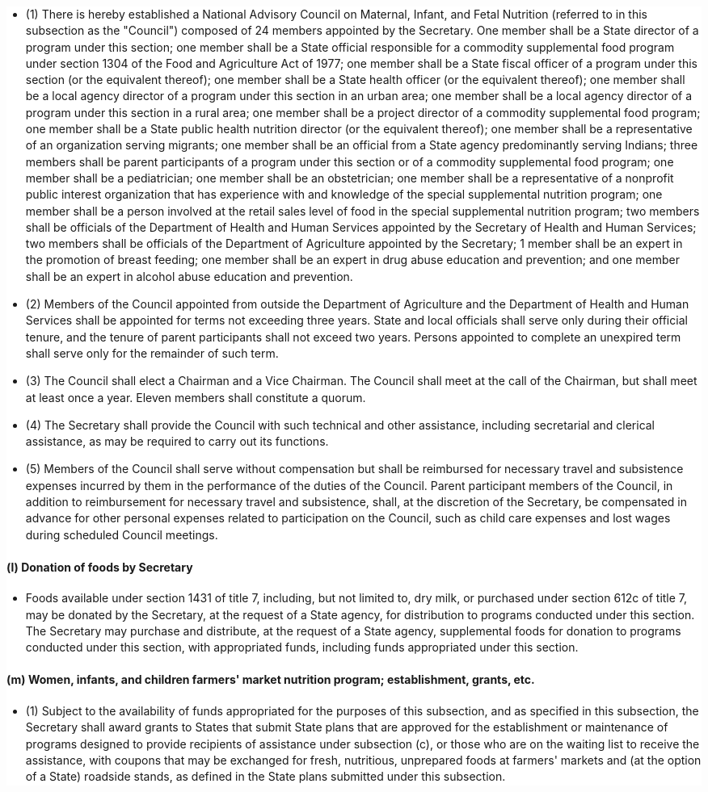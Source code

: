* (1) There is hereby established a National Advisory Council on Maternal, Infant, and Fetal Nutrition (referred to in this subsection as the "Council") composed of 24 members appointed by the Secretary. One member shall be a State director of a program under this section; one member shall be a State official responsible for a commodity supplemental food program under section 1304 of the Food and Agriculture Act of 1977; one member shall be a State fiscal officer of a program under this section (or the equivalent thereof); one member shall be a State health officer (or the equivalent thereof); one member shall be a local agency director of a program under this section in an urban area; one member shall be a local agency director of a program under this section in a rural area; one member shall be a project director of a commodity supplemental food program; one member shall be a State public health nutrition director (or the equivalent thereof); one member shall be a representative of an organization serving migrants; one member shall be an official from a State agency predominantly serving Indians; three members shall be parent participants of a program under this section or of a commodity supplemental food program; one member shall be a pediatrician; one member shall be an obstetrician; one member shall be a representative of a nonprofit public interest organization that has experience with and knowledge of the special supplemental nutrition program; one member shall be a person involved at the retail sales level of food in the special supplemental nutrition program; two members shall be officials of the Department of Health and Human Services appointed by the Secretary of Health and Human Services; two members shall be officials of the Department of Agriculture appointed by the Secretary; 1 member shall be an expert in the promotion of breast feeding; one member shall be an expert in drug abuse education and prevention; and one member shall be an expert in alcohol abuse education and prevention.

* (2) Members of the Council appointed from outside the Department of Agriculture and the Department of Health and Human Services shall be appointed for terms not exceeding three years. State and local officials shall serve only during their official tenure, and the tenure of parent participants shall not exceed two years. Persons appointed to complete an unexpired term shall serve only for the remainder of such term.

* (3) The Council shall elect a Chairman and a Vice Chairman. The Council shall meet at the call of the Chairman, but shall meet at least once a year. Eleven members shall constitute a quorum.

* (4) The Secretary shall provide the Council with such technical and other assistance, including secretarial and clerical assistance, as may be required to carry out its functions.

* (5) Members of the Council shall serve without compensation but shall be reimbursed for necessary travel and subsistence expenses incurred by them in the performance of the duties of the Council. Parent participant members of the Council, in addition to reimbursement for necessary travel and subsistence, shall, at the discretion of the Secretary, be compensated in advance for other personal expenses related to participation on the Council, such as child care expenses and lost wages during scheduled Council meetings.

#### (l) Donation of foods by Secretary
* Foods available under section 1431 of title 7, including, but not limited to, dry milk, or purchased under section 612c of title 7, may be donated by the Secretary, at the request of a State agency, for distribution to programs conducted under this section. The Secretary may purchase and distribute, at the request of a State agency, supplemental foods for donation to programs conducted under this section, with appropriated funds, including funds appropriated under this section.

#### (m) Women, infants, and children farmers' market nutrition program; establishment, grants, etc.
* (1) Subject to the availability of funds appropriated for the purposes of this subsection, and as specified in this subsection, the Secretary shall award grants to States that submit State plans that are approved for the establishment or maintenance of programs designed to provide recipients of assistance under subsection (c), or those who are on the waiting list to receive the assistance, with coupons that may be exchanged for fresh, nutritious, unprepared foods at farmers' markets and (at the option of a State) roadside stands, as defined in the State plans submitted under this subsection.

